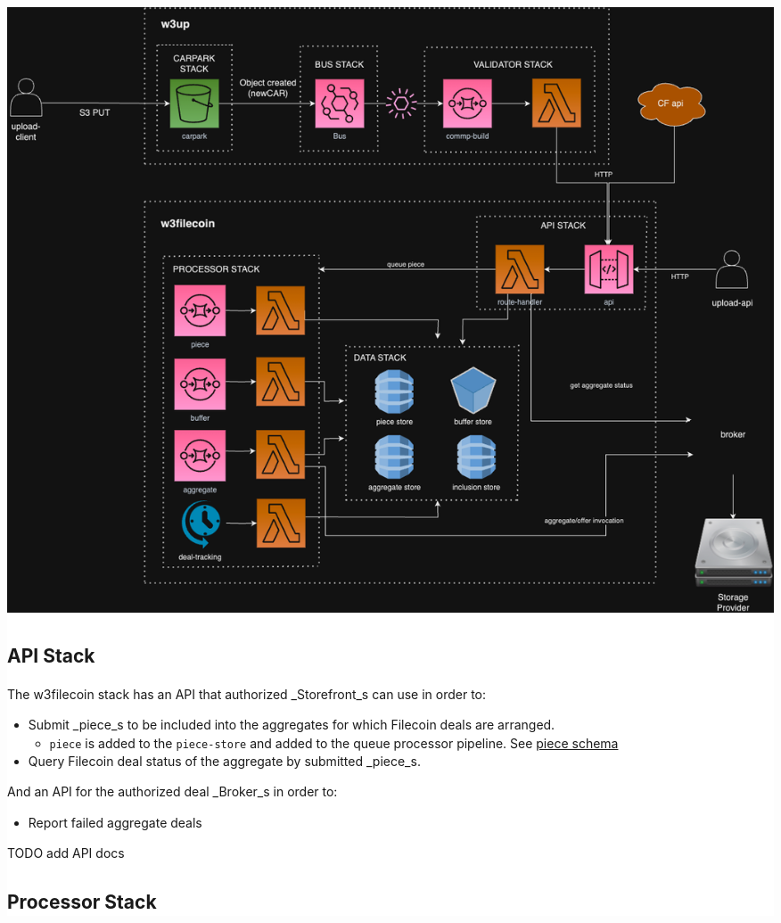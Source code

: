 ![Architecture](./aggregator-architecture.png)

## API Stack

The w3filecoin stack has an API that authorized _Storefront_s can use in order to:

- Submit _piece_s to be included into the aggregates for which Filecoin deals are arranged.
  - `piece` is added to the `piece-store` and added to the queue processor pipeline. See [piece schema](#piece-store-schema)
- Query Filecoin deal status of the aggregate by submitted _piece_s.

And an API for the authorized deal _Broker_s in order to:

- Report failed aggregate deals

TODO add API docs

## Processor Stack
